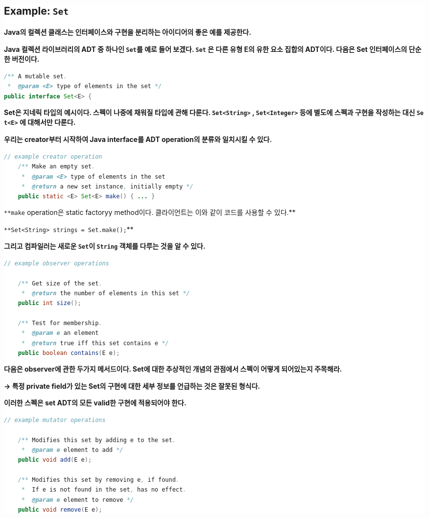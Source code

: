 ## Example: `Set`

**Java의 컬렉션 클래스는 인터페이스와 구현을 분리하는 아이디어의 좋은 예를 제공한다.**

**Java 컬렉션 라이브러리의 ADT 중 하나인 `Set`를 예로 들어 보겠다. `Set` 은 다른 유형 E의 유한 요소 집합의 ADT이다. 다음은 Set 인터페이스의 단순한 버전이다.**

```java
/** A mutable set.
 *  @param <E> type of elements in the set */
public interface Set<E> {
```

**Set은 지네릭 타입의 예시이다. 스펙이 나중에 채워질 타입에 관해 다룬다. `Set<String>` , `Set<Integer>` 등에 별도에 스펙과 구현을 작성하는 대신 `Set<E>` 에 대해서만 다룬다.**

**우리는 creator부터 시작하여 Java interface를 ADT operation의 분류와 일치시킬 수 있다.**

```java
// example creator operation
    /** Make an empty set.
     *  @param <E> type of elements in the set
     *  @return a new set instance, initially empty */
    public static <E> Set<E> make() { ... }
```

`**make` operation은 static factoryy method이다. 클라이언트는 이와 같이 코드를 사용할 수 있다.**

`**Set<String> strings = Set.make();`** 

**그리고 컴파일러는 새로운 `Set`이 `String` 객체를 다루는 것을 알 수 있다.**

```java
// example observer operations

    /** Get size of the set.
     *  @return the number of elements in this set */
    public int size();

    /** Test for membership.
     *  @param e an element
     *  @return true iff this set contains e */
    public boolean contains(E e);
```

**다음은 observer에 관한 두가지 메서드이다. Set에 대한 추상적인 개념의 관점에서 스펙이 어떻게 되어있는지 주목해라.** 

**→ 특정 private field가 있는 Set의 구현에 대한 세부 정보를 언급하는 것은 잘못된 형식다.** 

**이러한 스펙은 set ADT의 모든 valid한 구현에 적용되어야 한다.**

```java
// example mutator operations

    /** Modifies this set by adding e to the set.
     *  @param e element to add */
    public void add(E e);

    /** Modifies this set by removing e, if found.
     *  If e is not found in the set, has no effect.
     *  @param e element to remove */
    public void remove(E e);
```
